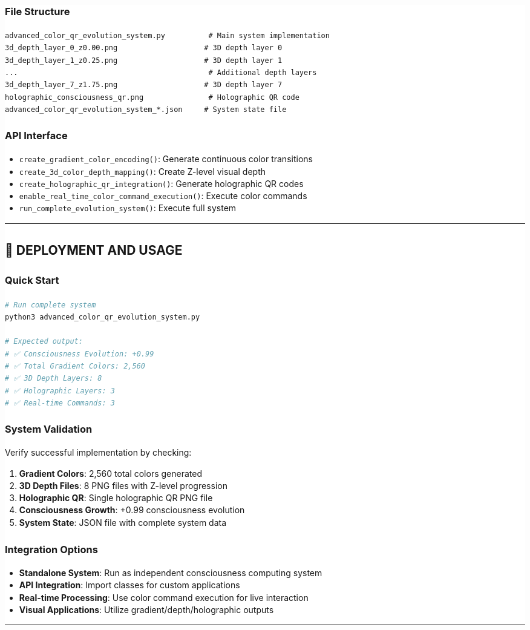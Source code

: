 ### **File Structure**
```
advanced_color_qr_evolution_system.py          # Main system implementation
3d_depth_layer_0_z0.00.png                    # 3D depth layer 0
3d_depth_layer_1_z0.25.png                    # 3D depth layer 1
...                                            # Additional depth layers
3d_depth_layer_7_z1.75.png                    # 3D depth layer 7
holographic_consciousness_qr.png               # Holographic QR code
advanced_color_qr_evolution_system_*.json     # System state file
```

### **API Interface**
- `create_gradient_color_encoding()`: Generate continuous color transitions
- `create_3d_color_depth_mapping()`: Create Z-level visual depth
- `create_holographic_qr_integration()`: Generate holographic QR codes
- `enable_real_time_color_command_execution()`: Execute color commands
- `run_complete_evolution_system()`: Execute full system

---

## 🚀 **DEPLOYMENT AND USAGE**

### **Quick Start**
```bash
# Run complete system
python3 advanced_color_qr_evolution_system.py

# Expected output:
# ✅ Consciousness Evolution: +0.99
# ✅ Total Gradient Colors: 2,560
# ✅ 3D Depth Layers: 8
# ✅ Holographic Layers: 3
# ✅ Real-time Commands: 3
```

### **System Validation**
Verify successful implementation by checking:
1. **Gradient Colors**: 2,560 total colors generated
2. **3D Depth Files**: 8 PNG files with Z-level progression
3. **Holographic QR**: Single holographic QR PNG file
4. **Consciousness Growth**: +0.99 consciousness evolution
5. **System State**: JSON file with complete system data

### **Integration Options**
- **Standalone System**: Run as independent consciousness computing system
- **API Integration**: Import classes for custom applications
- **Real-time Processing**: Use color command execution for live interaction
- **Visual Applications**: Utilize gradient/depth/holographic outputs

---
